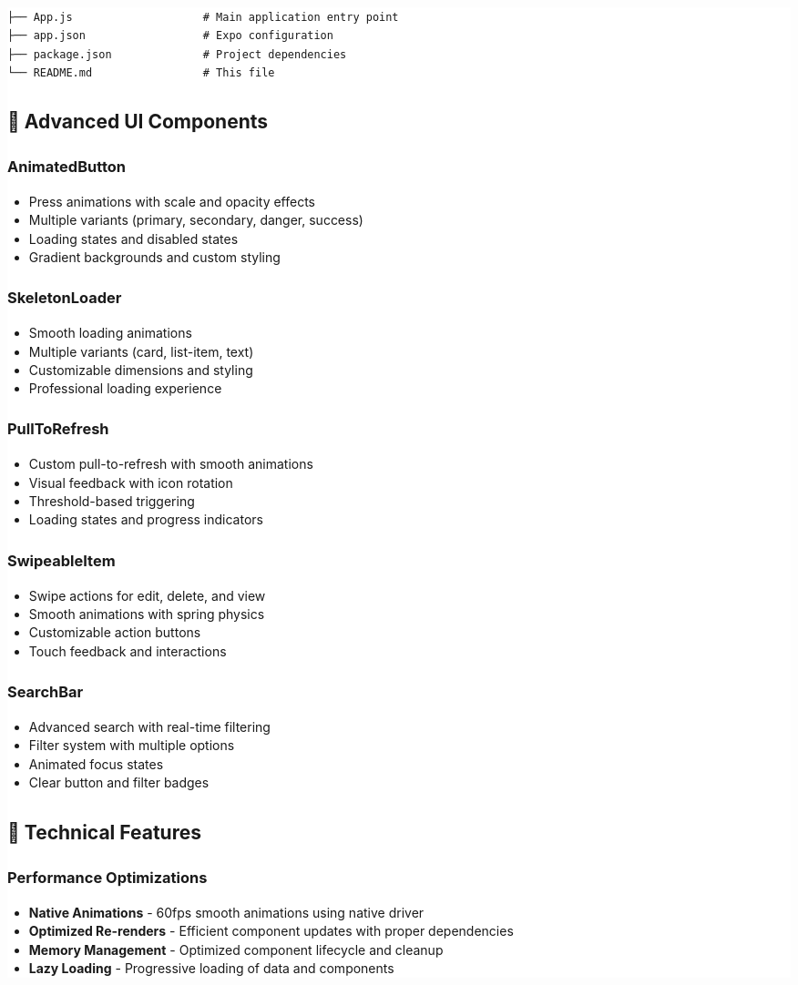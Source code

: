 ```
├── App.js                    # Main application entry point
├── app.json                  # Expo configuration
├── package.json              # Project dependencies
└── README.md                 # This file
```

## 🎨 **Advanced UI Components**

### **AnimatedButton**

- Press animations with scale and opacity effects
- Multiple variants (primary, secondary, danger, success)
- Loading states and disabled states
- Gradient backgrounds and custom styling

### **SkeletonLoader**

- Smooth loading animations
- Multiple variants (card, list-item, text)
- Customizable dimensions and styling
- Professional loading experience

### **PullToRefresh**

- Custom pull-to-refresh with smooth animations
- Visual feedback with icon rotation
- Threshold-based triggering
- Loading states and progress indicators

### **SwipeableItem**

- Swipe actions for edit, delete, and view
- Smooth animations with spring physics
- Customizable action buttons
- Touch feedback and interactions

### **SearchBar**

- Advanced search with real-time filtering
- Filter system with multiple options
- Animated focus states
- Clear button and filter badges

## 🔧 **Technical Features**

### **Performance Optimizations**

- **Native Animations** - 60fps smooth animations using native driver
- **Optimized Re-renders** - Efficient component updates with proper dependencies
- **Memory Management** - Optimized component lifecycle and cleanup
- **Lazy Loading** - Progressive loading of data and components
